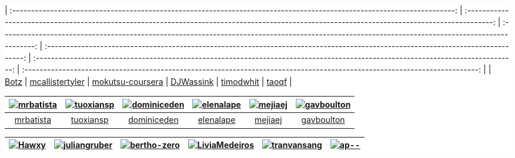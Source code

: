 | :---------------------------------------------------------------------------------------------------------------------: | :--------------------------------------------------------------------------------------------------------------------------------------------: | :----------------------------------------------------------------------------------------------------------------------------------------------: | :-------------------------------------------------------------------------------------------------------------------------------: | :-------------------------------------------------------------------------------------------------------------------------------: | :------------------------------------------------------------------------------------------------------------------------: |
|                                             [Botz](https://github.com/Botz)                                             |                                             [mcallistertyler](https://github.com/mcallistertyler)                                              |                                             [mokutsu-coursera](https://github.com/mokutsu-coursera)                                              |                                             [DJWassink](https://github.com/DJWassink)                                             |                                             [timodwhit](https://github.com/timodwhit)                                             |                                             [taoqf](https://github.com/taoqf)                                              |

| [<img alt="mrbatista" src="https://avatars.githubusercontent.com/u/6544817?v=4&s=117" width="117">](https://github.com/mrbatista) | [<img alt="tuoxiansp" src="https://avatars.githubusercontent.com/u/3960056?v=4&s=117" width="117">](https://github.com/tuoxiansp) | [<img alt="dominiceden" src="https://avatars.githubusercontent.com/u/6367692?v=4&s=117" width="117">](https://github.com/dominiceden) | [<img alt="elenalape" src="https://avatars.githubusercontent.com/u/22844059?v=4&s=117" width="117">](https://github.com/elenalape) | [<img alt="mejiaej" src="https://avatars.githubusercontent.com/u/4699893?v=4&s=117" width="117">](https://github.com/mejiaej) | [<img alt="gavboulton" src="https://avatars.githubusercontent.com/u/3900826?v=4&s=117" width="117">](https://github.com/gavboulton) |
| :-------------------------------------------------------------------------------------------------------------------------------: | :-------------------------------------------------------------------------------------------------------------------------------: | :-----------------------------------------------------------------------------------------------------------------------------------: | :--------------------------------------------------------------------------------------------------------------------------------: | :---------------------------------------------------------------------------------------------------------------------------: | :---------------------------------------------------------------------------------------------------------------------------------: |
|                                             [mrbatista](https://github.com/mrbatista)                                             |                                             [tuoxiansp](https://github.com/tuoxiansp)                                             |                                             [dominiceden](https://github.com/dominiceden)                                             |                                             [elenalape](https://github.com/elenalape)                                              |                                             [mejiaej](https://github.com/mejiaej)                                             |                                             [gavboulton](https://github.com/gavboulton)                                             |

| [<img alt="Hawxy" src="https://avatars.githubusercontent.com/u/975824?v=4&s=117" width="117">](https://github.com/Hawxy) | [<img alt="juliangruber" src="https://avatars.githubusercontent.com/u/10247?v=4&s=117" width="117">](https://github.com/juliangruber) | [<img alt="bertho-zero" src="https://avatars.githubusercontent.com/u/8525267?v=4&s=117" width="117">](https://github.com/bertho-zero) | [<img alt="LiviaMedeiros" src="https://avatars.githubusercontent.com/u/74449973?v=4&s=117" width="117">](https://github.com/LiviaMedeiros) | [<img alt="tranvansang" src="https://avatars.githubusercontent.com/u/13043196?v=4&s=117" width="117">](https://github.com/tranvansang) | [<img alt="ap--" src="https://avatars.githubusercontent.com/u/1463443?v=4&s=117" width="117">](https://github.com/ap--) |
| :----------------------------------------------------------------------------------------------------------------------: | :-----------------------------------------------------------------------------------------------------------------------------------: | :-----------------------------------------------------------------------------------------------------------------------------------: | :----------------------------------------------------------------------------------------------------------------------------------------: | :------------------------------------------------------------------------------------------------------------------------------------: | :---------------------------------------------------------------------------------------------------------------------: |